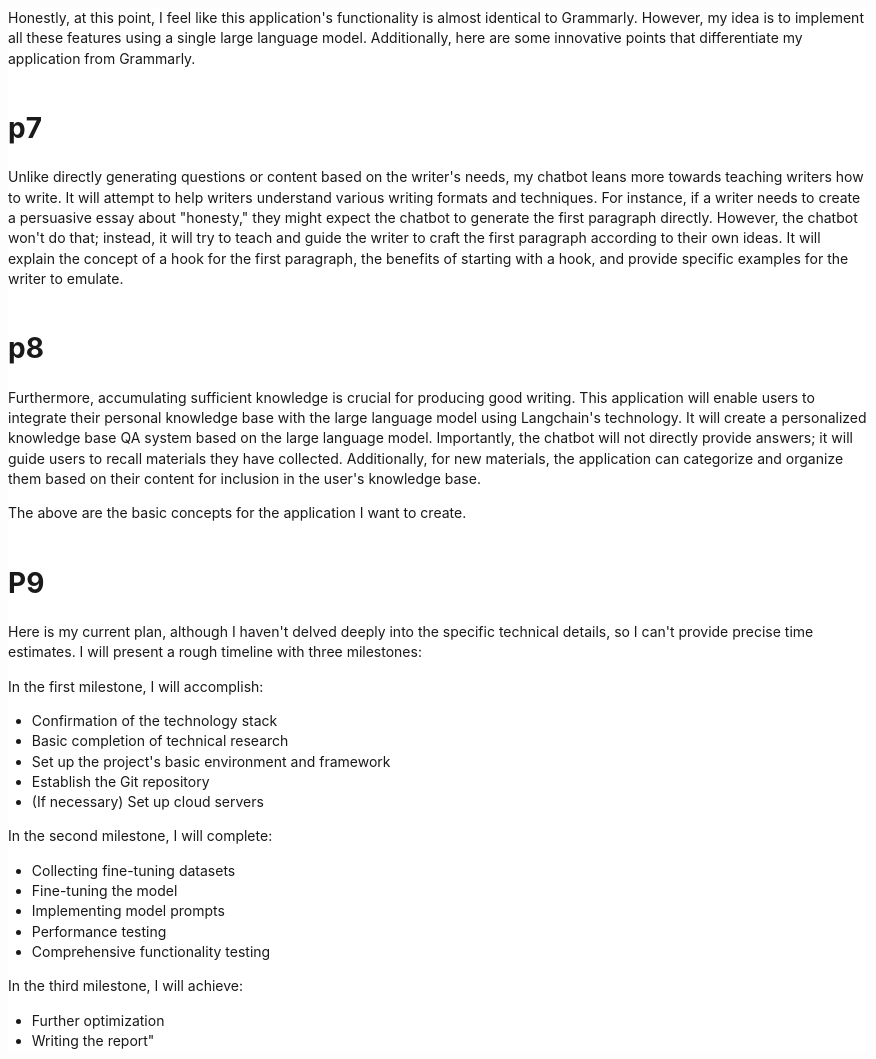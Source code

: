Honestly, at this point, I feel like this application's functionality is almost identical to Grammarly. However, my idea is to implement all these features using a single large language model. Additionally, here are some innovative points that differentiate my application from Grammarly.

# p7

Unlike directly generating questions or content based on the writer's needs, my chatbot leans more towards teaching writers how to write. It will attempt to help writers understand various writing formats and techniques. For instance, if a writer needs to create a persuasive essay about "honesty," they might expect the chatbot to generate the first paragraph directly. However, the chatbot won't do that; instead, it will try to teach and guide the writer to craft the first paragraph according to their own ideas. It will explain the concept of a hook for the first paragraph, the benefits of starting with a hook, and provide specific examples for the writer to emulate.

# p8

Furthermore, accumulating sufficient knowledge is crucial for producing good writing. This application will enable users to integrate their personal knowledge base with the large language model using Langchain's technology. It will create a personalized knowledge base QA system based on the large language model. Importantly, the chatbot will not directly provide answers; it will guide users to recall materials they have collected. Additionally, for new materials, the application can categorize and organize them based on their content for inclusion in the user's knowledge base.

The above are the basic concepts for the application I want to create.

# P9

Here is my current plan, although I haven't delved deeply into the specific technical details, so I can't provide precise time estimates. I will present a rough timeline with three milestones:

In the first milestone, I will accomplish:

- Confirmation of the technology stack
- Basic completion of technical research
- Set up the project's basic environment and framework
- Establish the Git repository
- (If necessary) Set up cloud servers

In the second milestone, I will complete:

- Collecting fine-tuning datasets
- Fine-tuning the model
- Implementing model prompts
- Performance testing
- Comprehensive functionality testing

In the third milestone, I will achieve:

- Further optimization
- Writing the report"